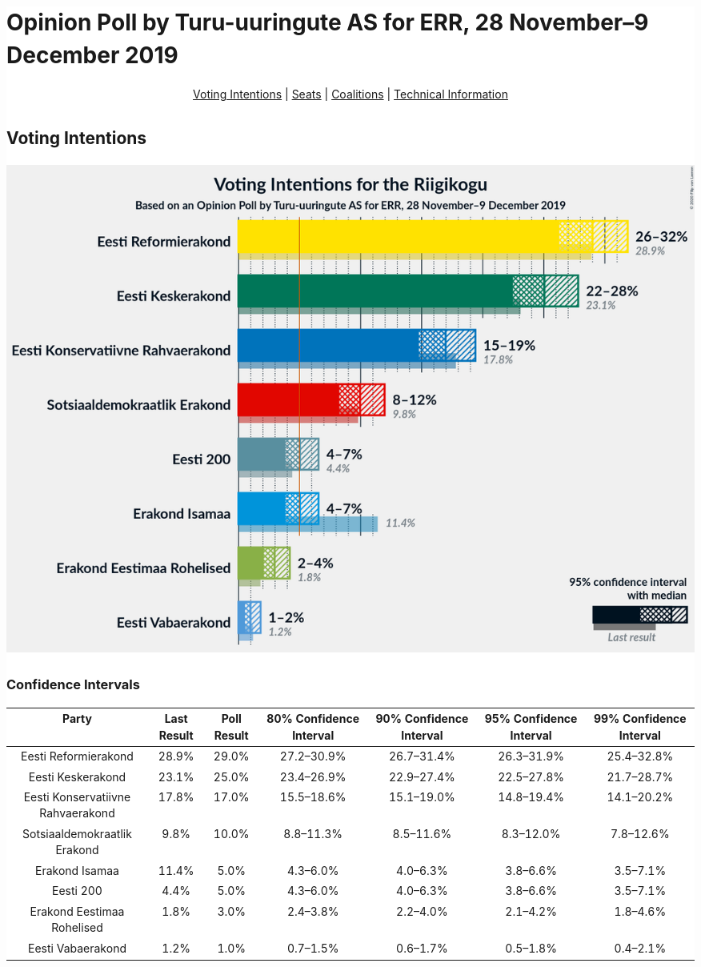 # Opinion Poll by Turu-uuringute AS for ERR, 28 November–9 December 2019

<p align="center"><a href="#voting-intentions">Voting Intentions</a> | <a href="#seats">Seats</a> | <a href="#coalitions">Coalitions</a> | <a href="#technical-information">Technical Information</a></p>

## Voting Intentions

![Graph with voting intentions not yet produced](2019-12-09-Turu-uuringuteAS.png "Voting Intentions")

### Confidence Intervals

| Party | Last Result | Poll Result | 80% Confidence Interval | 90% Confidence Interval | 95% Confidence Interval | 99% Confidence Interval |
|:-----:|:-----------:|:-----------:|:-----------------------:|:-----------------------:|:-----------------------:|:-----------------------:|
| Eesti Reformierakond | 28.9% | 29.0% | 27.2–30.9% |26.7–31.4% |26.3–31.9% |25.4–32.8% |
| Eesti Keskerakond | 23.1% | 25.0% | 23.4–26.9% |22.9–27.4% |22.5–27.8% |21.7–28.7% |
| Eesti Konservatiivne Rahvaerakond | 17.8% | 17.0% | 15.5–18.6% |15.1–19.0% |14.8–19.4% |14.1–20.2% |
| Sotsiaaldemokraatlik Erakond | 9.8% | 10.0% | 8.8–11.3% |8.5–11.6% |8.3–12.0% |7.8–12.6% |
| Erakond Isamaa | 11.4% | 5.0% | 4.3–6.0% |4.0–6.3% |3.8–6.6% |3.5–7.1% |
| Eesti 200 | 4.4% | 5.0% | 4.3–6.0% |4.0–6.3% |3.8–6.6% |3.5–7.1% |
| Erakond Eestimaa Rohelised | 1.8% | 3.0% | 2.4–3.8% |2.2–4.0% |2.1–4.2% |1.8–4.6% |
| Eesti Vabaerakond | 1.2% | 1.0% | 0.7–1.5% |0.6–1.7% |0.5–1.8% |0.4–2.1% |
